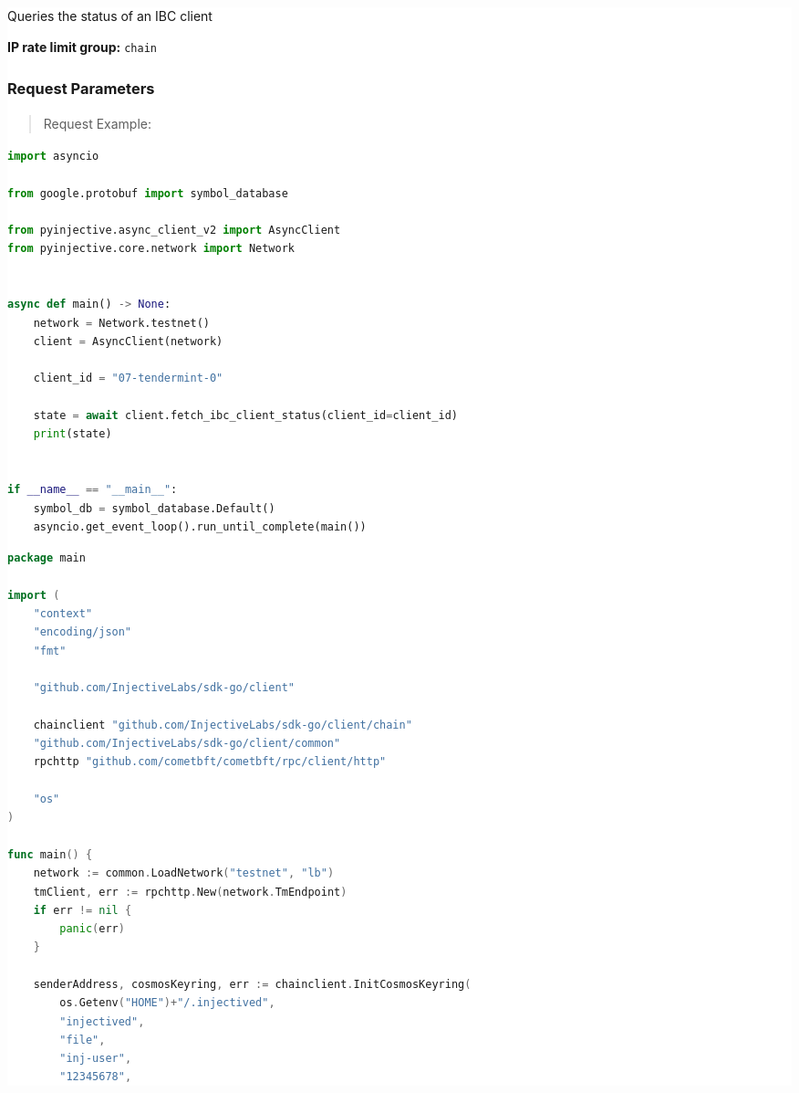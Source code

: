 Queries the status of an IBC client

**IP rate limit group:** `chain`

### Request Parameters
> Request Example:



```py
import asyncio

from google.protobuf import symbol_database

from pyinjective.async_client_v2 import AsyncClient
from pyinjective.core.network import Network


async def main() -> None:
    network = Network.testnet()
    client = AsyncClient(network)

    client_id = "07-tendermint-0"

    state = await client.fetch_ibc_client_status(client_id=client_id)
    print(state)


if __name__ == "__main__":
    symbol_db = symbol_database.Default()
    asyncio.get_event_loop().run_until_complete(main())
```




```go
package main

import (
	"context"
	"encoding/json"
	"fmt"

	"github.com/InjectiveLabs/sdk-go/client"

	chainclient "github.com/InjectiveLabs/sdk-go/client/chain"
	"github.com/InjectiveLabs/sdk-go/client/common"
	rpchttp "github.com/cometbft/cometbft/rpc/client/http"

	"os"
)

func main() {
	network := common.LoadNetwork("testnet", "lb")
	tmClient, err := rpchttp.New(network.TmEndpoint)
	if err != nil {
		panic(err)
	}

	senderAddress, cosmosKeyring, err := chainclient.InitCosmosKeyring(
		os.Getenv("HOME")+"/.injectived",
		"injectived",
		"file",
		"inj-user",
		"12345678",
```